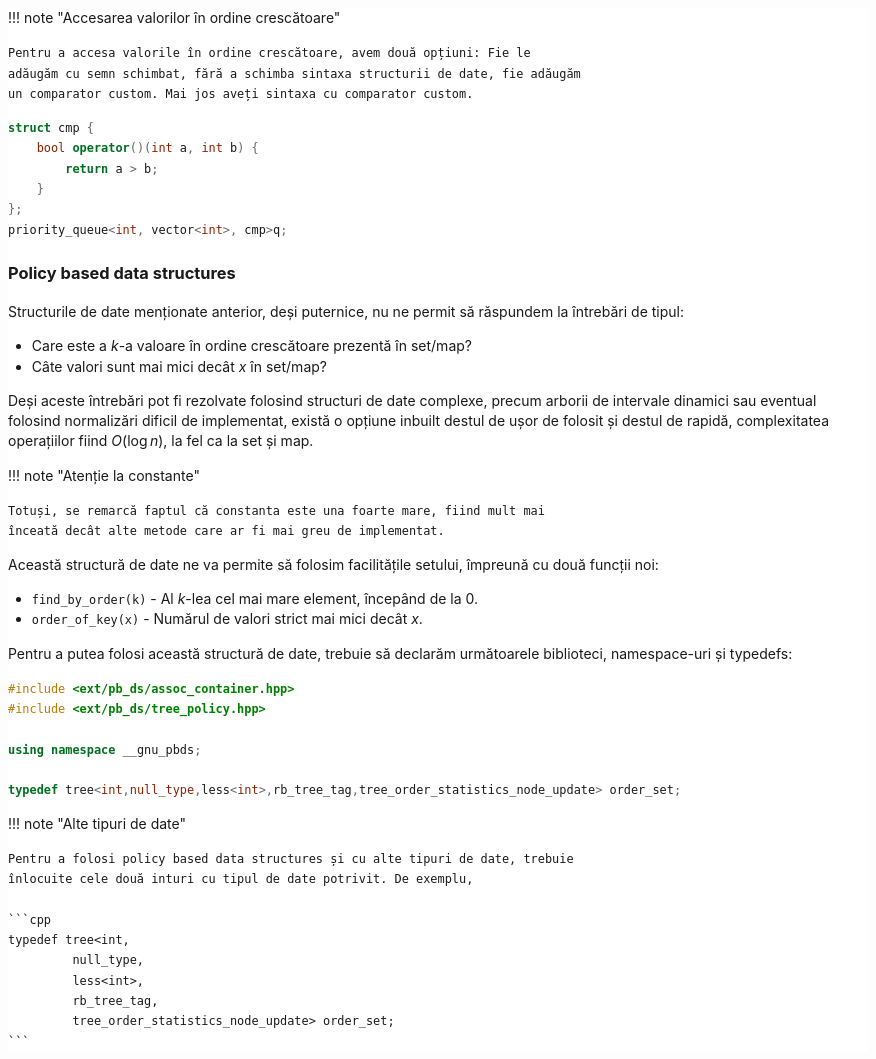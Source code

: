 !!! note "Accesarea valorilor în ordine crescătoare"

    Pentru a accesa valorile în ordine crescătoare, avem două opțiuni: Fie le
    adăugăm cu semn schimbat, fără a schimba sintaxa structurii de date, fie adăugăm
    un comparator custom. Mai jos aveți sintaxa cu comparator custom.

```cpp
struct cmp {
    bool operator()(int a, int b) {
        return a > b;
    }
};
priority_queue<int, vector<int>, cmp>q;
```

### Policy based data structures

Structurile de date menționate anterior, deși puternice, nu ne permit să
răspundem la întrebări de tipul:

- Care este a $k$-a valoare în ordine crescătoare prezentă în set/map?
- Câte valori sunt mai mici decât $x$ în set/map?

Deși aceste întrebări pot fi rezolvate folosind structuri de date complexe,
precum arborii de intervale dinamici sau eventual folosind normalizări dificil
de implementat, există o opțiune inbuilt destul de ușor de folosit și destul de
rapidă, complexitatea operațiilor fiind $O(\log n)$, la fel ca la set și map.

!!! note "Atenție la constante"

    Totuși, se remarcă faptul că constanta este una foarte mare, fiind mult mai
    înceată decât alte metode care ar fi mai greu de implementat.

Această structură de date ne va permite să folosim facilitățile setului,
împreună cu două funcții noi:

- `find_by_order(k)` - Al $k$-lea cel mai mare element, începând de la $0$.
- `order_of_key(x)` - Numărul de valori strict mai mici decât $x$.

Pentru a putea folosi această structură de date, trebuie să declarăm următoarele
biblioteci, namespace-uri și typedefs:

```cpp
#include <ext/pb_ds/assoc_container.hpp>
#include <ext/pb_ds/tree_policy.hpp>

using namespace __gnu_pbds;
 
typedef tree<int,null_type,less<int>,rb_tree_tag,tree_order_statistics_node_update> order_set;
```

!!! note "Alte tipuri de date"  

    Pentru a folosi policy based data structures și cu alte tipuri de date, trebuie
    înlocuite cele două inturi cu tipul de date potrivit. De exemplu, 
    
    ```cpp
    typedef tree<int,
             null_type,
             less<int>,
             rb_tree_tag,
             tree_order_statistics_node_update> order_set;
    ``` 
    
